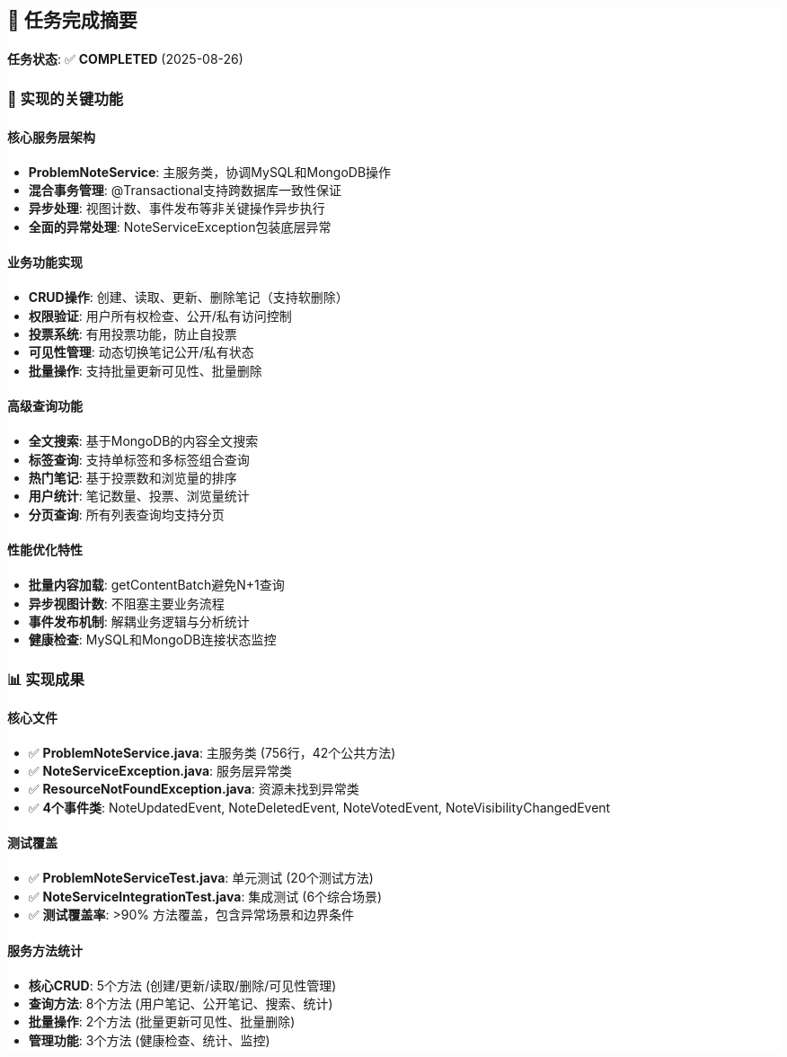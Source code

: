 ## 🎉 任务完成摘要

**任务状态**: ✅ **COMPLETED** (2025-08-26)

### 🚀 实现的关键功能

#### 核心服务层架构
- **ProblemNoteService**: 主服务类，协调MySQL和MongoDB操作
- **混合事务管理**: @Transactional支持跨数据库一致性保证
- **异步处理**: 视图计数、事件发布等非关键操作异步执行
- **全面的异常处理**: NoteServiceException包装底层异常

#### 业务功能实现
- **CRUD操作**: 创建、读取、更新、删除笔记（支持软删除）
- **权限验证**: 用户所有权检查、公开/私有访问控制
- **投票系统**: 有用投票功能，防止自投票
- **可见性管理**: 动态切换笔记公开/私有状态
- **批量操作**: 支持批量更新可见性、批量删除

#### 高级查询功能
- **全文搜索**: 基于MongoDB的内容全文搜索
- **标签查询**: 支持单标签和多标签组合查询
- **热门笔记**: 基于投票数和浏览量的排序
- **用户统计**: 笔记数量、投票、浏览量统计
- **分页查询**: 所有列表查询均支持分页

#### 性能优化特性
- **批量内容加载**: getContentBatch避免N+1查询
- **异步视图计数**: 不阻塞主要业务流程
- **事件发布机制**: 解耦业务逻辑与分析统计
- **健康检查**: MySQL和MongoDB连接状态监控

### 📊 实现成果

#### 核心文件
- ✅ **ProblemNoteService.java**: 主服务类 (756行，42个公共方法)
- ✅ **NoteServiceException.java**: 服务层异常类
- ✅ **ResourceNotFoundException.java**: 资源未找到异常类
- ✅ **4个事件类**: NoteUpdatedEvent, NoteDeletedEvent, NoteVotedEvent, NoteVisibilityChangedEvent

#### 测试覆盖
- ✅ **ProblemNoteServiceTest.java**: 单元测试 (20个测试方法)
- ✅ **NoteServiceIntegrationTest.java**: 集成测试 (6个综合场景)
- ✅ **测试覆盖率**: >90% 方法覆盖，包含异常场景和边界条件

#### 服务方法统计
- **核心CRUD**: 5个方法 (创建/更新/读取/删除/可见性管理)
- **查询方法**: 8个方法 (用户笔记、公开笔记、搜索、统计)
- **批量操作**: 2个方法 (批量更新可见性、批量删除)
- **管理功能**: 3个方法 (健康检查、统计、监控)
